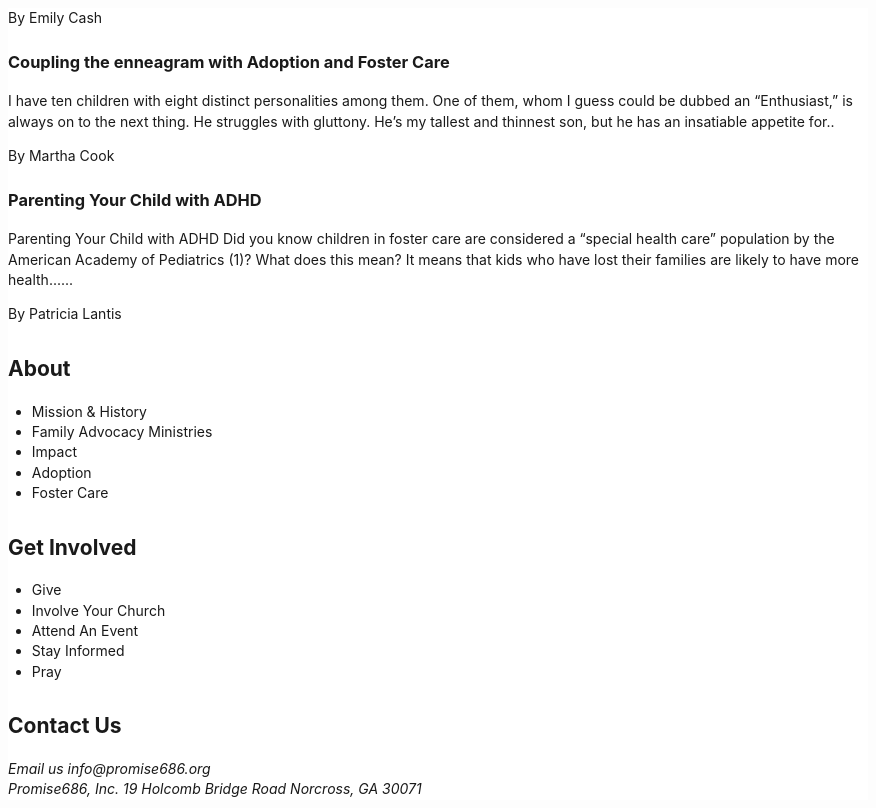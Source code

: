 By Emily Cash

### Coupling the enneagram with Adoption and Foster Care

I have ten children with eight distinct personalities among them. One of them,
whom I guess could be dubbed an “Enthusiast,” is always on to the next thing. He
struggles with gluttony. He’s my tallest and thinnest son, but he has an
insatiable appetite for..

By Martha Cook

### Parenting Your Child with ADHD

Parenting Your Child with ADHD Did you know children in foster care are
considered a “special health care” population by the American Academy of
Pediatrics (1)? What does this mean? It means that kids who have lost their
families are likely to have more health......

By Patricia Lantis

## About

- Mission & History
- Family Advocacy Ministries
- Impact
- Adoption
- Foster Care

## Get Involved

- Give
- Involve Your Church
- Attend An Event
- Stay Informed
- Pray

## Contact Us

<address>
Email us
info@promise686.org
</address>

<address>
Promise686, Inc.
19 Holcomb Bridge Road
Norcross, GA 30071
</address>
